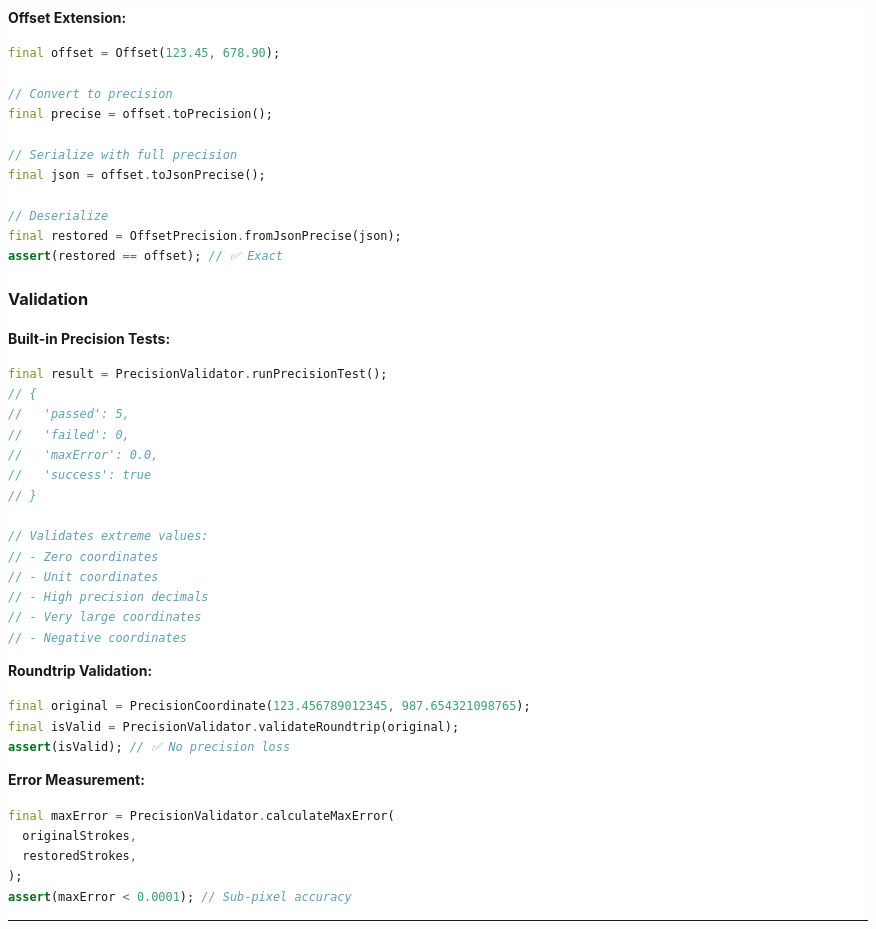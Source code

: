 **Offset Extension:**

```dart
final offset = Offset(123.45, 678.90);

// Convert to precision
final precise = offset.toPrecision();

// Serialize with full precision
final json = offset.toJsonPrecise();

// Deserialize
final restored = OffsetPrecision.fromJsonPrecise(json);
assert(restored == offset); // ✅ Exact
```

### Validation

**Built-in Precision Tests:**

```dart
final result = PrecisionValidator.runPrecisionTest();
// {
//   'passed': 5,
//   'failed': 0,
//   'maxError': 0.0,
//   'success': true
// }

// Validates extreme values:
// - Zero coordinates
// - Unit coordinates  
// - High precision decimals
// - Very large coordinates
// - Negative coordinates
```

**Roundtrip Validation:**

```dart
final original = PrecisionCoordinate(123.456789012345, 987.654321098765);
final isValid = PrecisionValidator.validateRoundtrip(original);
assert(isValid); // ✅ No precision loss
```

**Error Measurement:**

```dart
final maxError = PrecisionValidator.calculateMaxError(
  originalStrokes,
  restoredStrokes,
);
assert(maxError < 0.0001); // Sub-pixel accuracy
```

---
